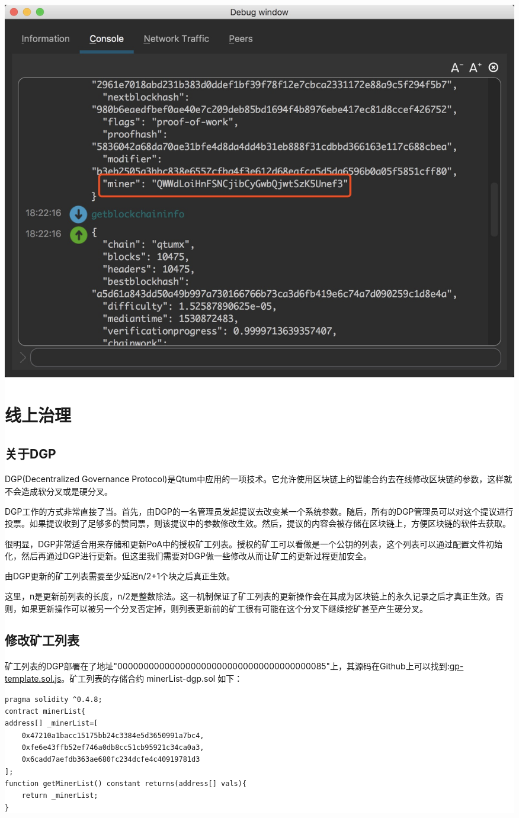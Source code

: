 ![image](9.jpg)

# 线上治理
## 关于DGP
DGP(Decentralized Governance Protocol)是Qtum中应用的一项技术。它允许使用区块链上的智能合约去在线修改区块链的参数，这样就不会造成软分叉或是硬分叉。

DGP工作的方式非常直接了当。首先，由DGP的一名管理员发起提议去改变某一个系统参数。随后，所有的DGP管理员可以对这个提议进行投票。如果提议收到了足够多的赞同票，则该提议中的参数修改生效。然后，提议的内容会被存储在区块链上，方便区块链的软件去获取。

很明显，DGP非常适合用来存储和更新PoA中的授权矿工列表。授权的矿工可以看做是一个公钥的列表，这个列表可以通过配置文件初始化，然后再通过DGP进行更新。但这里我们需要对DGP做一些修改从而让矿工的更新过程更加安全。

由DGP更新的矿工列表需要至少延迟n/2+1个块之后真正生效。

这里，n是更新前列表的长度，n/2是整数除法。这一机制保证了矿工列表的更新操作会在其成为区块链上的永久记录之后才真正生效。否则，如果更新操作可以被另一个分叉否定掉，则列表更新前的矿工很有可能在这个分叉下继续挖矿甚至产生硬分叉。
## 修改矿工列表
矿工列表的DGP部署在了地址"0000000000000000000000000000000000000085"上，其源码在Github上可以找到:[gp-template.sol.js](https://github.com/qtumproject/qtum-dgp/blob/master/dgp-template.sol.js)。矿工列表的存储合约 minerList-dgp.sol 如下：
```
pragma solidity ^0.4.8;
contract minerList{
address[] _minerList=[ 
	0x47210a1bacc15175bb24c3384e5d3650991a7bc4, 
	0xfe6e43ffb52ef746a0db8cc51cb95921c34ca0a3, 
	0x6cadd7aefdb363ae680fc234dcfe4c40919781d3 
]; 
function getMinerList() constant returns(address[] vals){
	return _minerList; 
}
```